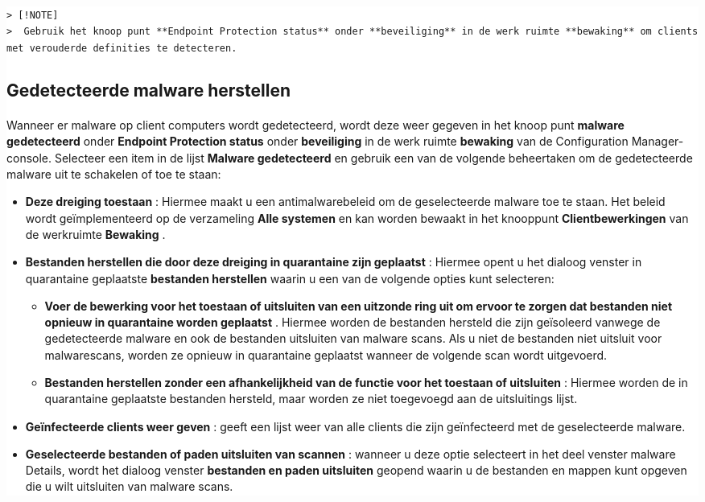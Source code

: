     > [!NOTE]  
    >  Gebruik het knoop punt **Endpoint Protection status** onder **beveiliging** in de werk ruimte **bewaking** om clients met verouderde definities te detecteren.  

## <a name="remediate-detected-malware"></a>Gedetecteerde malware herstellen  
 Wanneer er malware op client computers wordt gedetecteerd, wordt deze weer gegeven in het knoop punt **malware gedetecteerd** onder **Endpoint Protection status** onder **beveiliging** in de werk ruimte **bewaking** van de Configuration Manager-console. Selecteer een item in de lijst **Malware gedetecteerd** en gebruik een van de volgende beheertaken om de gedetecteerde malware uit te schakelen of toe te staan:  

-   **Deze dreiging toestaan** : Hiermee maakt u een antimalwarebeleid om de geselecteerde malware toe te staan. Het beleid wordt geïmplementeerd op de verzameling **Alle systemen** en kan worden bewaakt in het knooppunt **Clientbewerkingen** van de werkruimte **Bewaking** .  

-   **Bestanden herstellen die door deze dreiging in quarantaine zijn geplaatst** : Hiermee opent u het dialoog venster in quarantaine geplaatste **bestanden herstellen** waarin u een van de volgende opties kunt selecteren:  

    -   **Voer de bewerking voor het toestaan of uitsluiten van een uitzonde ring uit om ervoor te zorgen dat bestanden niet opnieuw in quarantaine worden geplaatst** . Hiermee worden de bestanden hersteld die zijn geïsoleerd vanwege de gedetecteerde malware en ook de bestanden uitsluiten van malware scans. Als u niet de bestanden niet uitsluit voor malwarescans, worden ze opnieuw in quarantaine geplaatst wanneer de volgende scan wordt uitgevoerd.  

    -   **Bestanden herstellen zonder een afhankelijkheid van de functie voor het toestaan of uitsluiten** : Hiermee worden de in quarantaine geplaatste bestanden hersteld, maar worden ze niet toegevoegd aan de uitsluitings lijst.  

-   **Geïnfecteerde clients weer geven** : geeft een lijst weer van alle clients die zijn geïnfecteerd met de geselecteerde malware.  

-   **Geselecteerde bestanden of paden uitsluiten van scannen** : wanneer u deze optie selecteert in het deel venster malware Details, wordt het dialoog venster **bestanden en paden uitsluiten** geopend waarin u de bestanden en mappen kunt opgeven die u wilt uitsluiten van malware scans.
